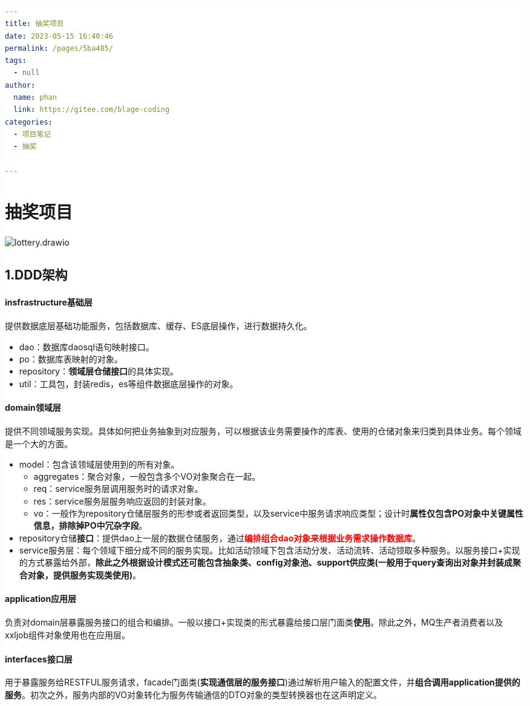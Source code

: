 ```yaml
---
title: 抽奖项目
date: 2023-05-15 16:40:46
permalink: /pages/5ba485/
tags: 
  - null
author: 
  name: phan
  link: https://gitee.com/blage-coding
categories: 
  - 项目笔记
  - 抽奖

---
```

# 抽奖项目

![lottery.drawio](https://jsd.cdn.zzko.cn/gh/blage-coding/picx-images-hosting@master/20230515/lottery.drawio.6gxpbqidrn00.webp)

## 1.DDD架构

#### insfrastructure基础层

提供数据底层基础功能服务，包括数据库、缓存、ES底层操作，进行数据持久化。

- dao：数据库daosql语句映射接口。
- po：数据库表映射的对象。
- repository：**领域层仓储接口**的具体实现。
- util：工具包，封装redis，es等组件数据底层操作的对象。

#### domain领域层

提供不同领域服务实现。具体如何把业务抽象到对应服务，可以根据该业务需要操作的库表、使用的仓储对象来归类到具体业务。每个领域是一个大的方面。

- model：包含该领域层使用到的所有对象。
  - aggregates：聚合对象，一般包含多个VO对象聚合在一起。
  - req：service服务层调用服务时的请求对象。
  - res：service服务层服务响应返回的封装对象。
  - vo：一般作为repository仓储层服务的形参或者返回类型，以及service中服务请求响应类型；设计时**属性仅包含PO对象中关键属性信息，排除掉PO中冗杂字段**。
- repository仓储**接口**：提供dao上一层的数据仓储服务，通过<font color="red">**编排组合dao对象来根据业务需求操作数据库**</font>。
- service服务层：每个领域下细分成不同的服务实现。比如活动领域下包含活动分发、活动流转、活动领取多种服务。以服务接口+实现的方式暴露给外部，**除此之外根据设计模式还可能包含抽象类、config对象池、support供应类(一般用于query查询出对象并封装成聚合对象，提供服务实现类使用)**。

#### application应用层

负责对domain层暴露服务接口的组合和编排。一般以接口+实现类的形式暴露给接口层门面类**使用**。除此之外，MQ生产者消费者以及xxljob组件对象使用也在应用层。

#### interfaces接口层

用于暴露服务给RESTFUL服务请求，facade门面类(**实现通信层的服务接口**)通过解析用户输入的配置文件，并**组合调用application提供的服务**。初次之外，服务内部的VO对象转化为服务传输通信的DTO对象的类型转换器也在这声明定义。
